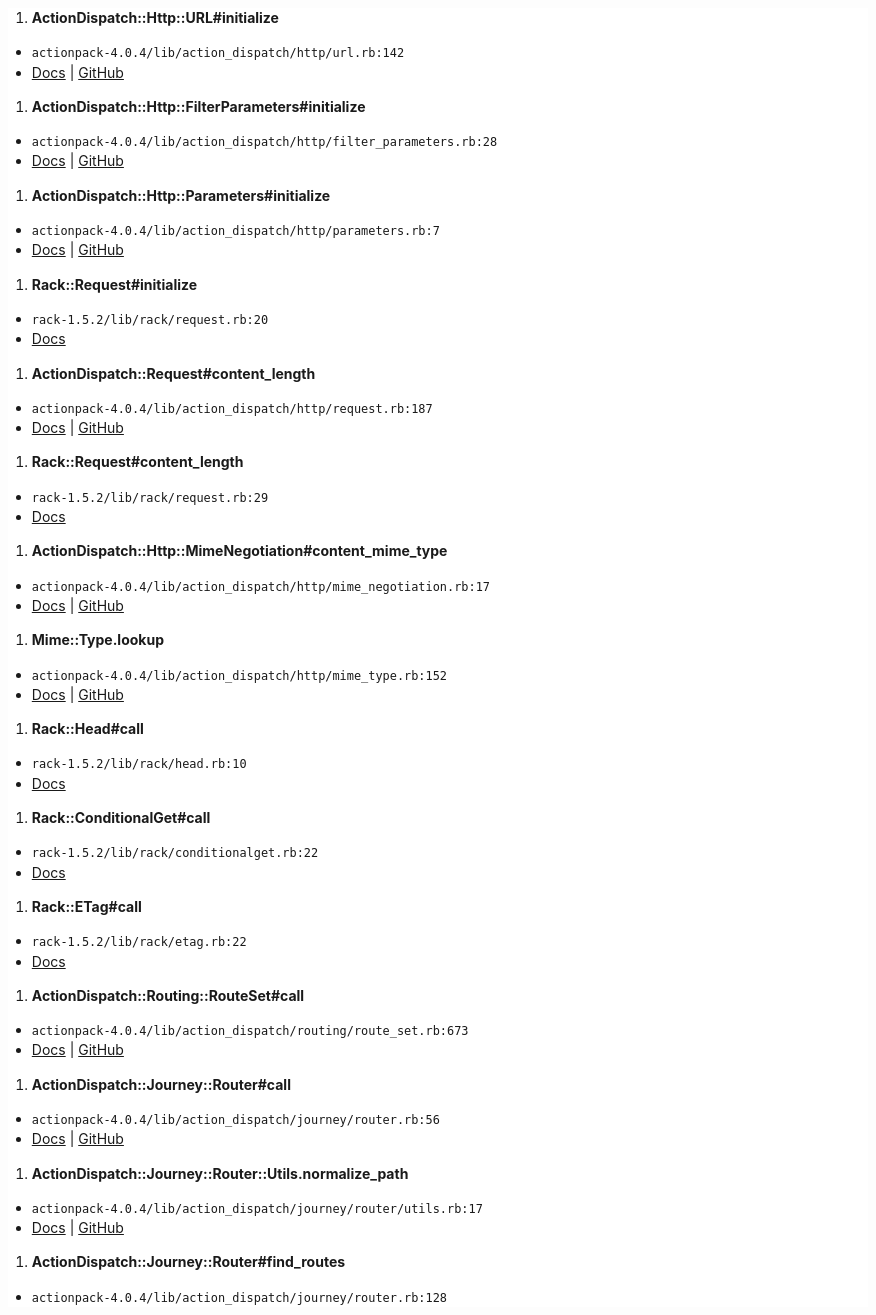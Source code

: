 1. **ActionDispatch::Http::URL#initialize**
  - `actionpack-4.0.4/lib/action_dispatch/http/url.rb:142`
  - [Docs](http://www.omniref.com/?q=ActionDispatch%3A%3AHttp%3A%3AURL##initialize) | [GitHub](https://github.com/rails/rails/blob/2abe4b032d080f7177c6f2e34c9124c468e8a293/actionpack/lib/action_dispatch/http/url.rb#L142)
1. **ActionDispatch::Http::FilterParameters#initialize**
  - `actionpack-4.0.4/lib/action_dispatch/http/filter_parameters.rb:28`
  - [Docs](http://www.omniref.com/?q=ActionDispatch%3A%3AHttp%3A%3AFilterParameters##initialize) | [GitHub](https://github.com/rails/rails/blob/2abe4b032d080f7177c6f2e34c9124c468e8a293/actionpack/lib/action_dispatch/http/filter_parameters.rb#L28)
1. **ActionDispatch::Http::Parameters#initialize**
  - `actionpack-4.0.4/lib/action_dispatch/http/parameters.rb:7`
  - [Docs](http://www.omniref.com/?q=ActionDispatch%3A%3AHttp%3A%3AParameters##initialize) | [GitHub](https://github.com/rails/rails/blob/2abe4b032d080f7177c6f2e34c9124c468e8a293/actionpack/lib/action_dispatch/http/parameters.rb#L7)
1. **Rack::Request#initialize**
  - `rack-1.5.2/lib/rack/request.rb:20`
  - [Docs](http://www.omniref.com/?q=Rack%3A%3ARequest##initialize)
1. **ActionDispatch::Request#content_length**
  - `actionpack-4.0.4/lib/action_dispatch/http/request.rb:187`
  - [Docs](http://www.omniref.com/?q=ActionDispatch%3A%3ARequest##content_length) | [GitHub](https://github.com/rails/rails/blob/2abe4b032d080f7177c6f2e34c9124c468e8a293/actionpack/lib/action_dispatch/http/request.rb#L187)
1. **Rack::Request#content_length**
  - `rack-1.5.2/lib/rack/request.rb:29`
  - [Docs](http://www.omniref.com/?q=Rack%3A%3ARequest##content_length)
1. **ActionDispatch::Http::MimeNegotiation#content_mime_type**
  - `actionpack-4.0.4/lib/action_dispatch/http/mime_negotiation.rb:17`
  - [Docs](http://www.omniref.com/?q=ActionDispatch%3A%3AHttp%3A%3AMimeNegotiation##content_mime_type) | [GitHub](https://github.com/rails/rails/blob/2abe4b032d080f7177c6f2e34c9124c468e8a293/actionpack/lib/action_dispatch/http/mime_negotiation.rb#L17)
1. **Mime::Type.lookup**
  - `actionpack-4.0.4/lib/action_dispatch/http/mime_type.rb:152`
  - [Docs](http://www.omniref.com/?q=Mime%3A%3AType#.lookup) | [GitHub](https://github.com/rails/rails/blob/2abe4b032d080f7177c6f2e34c9124c468e8a293/actionpack/lib/action_dispatch/http/mime_type.rb#L152)
1. **Rack::Head#call**
  - `rack-1.5.2/lib/rack/head.rb:10`
  - [Docs](http://www.omniref.com/?q=Rack%3A%3AHead##call)
1. **Rack::ConditionalGet#call**
  - `rack-1.5.2/lib/rack/conditionalget.rb:22`
  - [Docs](http://www.omniref.com/?q=Rack%3A%3AConditionalGet##call)
1. **Rack::ETag#call**
  - `rack-1.5.2/lib/rack/etag.rb:22`
  - [Docs](http://www.omniref.com/?q=Rack%3A%3AETag##call)
1. **ActionDispatch::Routing::RouteSet#call**
  - `actionpack-4.0.4/lib/action_dispatch/routing/route_set.rb:673`
  - [Docs](http://www.omniref.com/?q=ActionDispatch%3A%3ARouting%3A%3ARouteSet##call) | [GitHub](https://github.com/rails/rails/blob/2abe4b032d080f7177c6f2e34c9124c468e8a293/actionpack/lib/action_dispatch/routing/route_set.rb#L673)
1. **ActionDispatch::Journey::Router#call**
  - `actionpack-4.0.4/lib/action_dispatch/journey/router.rb:56`
  - [Docs](http://www.omniref.com/?q=ActionDispatch%3A%3AJourney%3A%3ARouter##call) | [GitHub](https://github.com/rails/rails/blob/2abe4b032d080f7177c6f2e34c9124c468e8a293/actionpack/lib/action_dispatch/journey/router.rb#L56)
1. **ActionDispatch::Journey::Router::Utils.normalize_path**
  - `actionpack-4.0.4/lib/action_dispatch/journey/router/utils.rb:17`
  - [Docs](http://www.omniref.com/?q=ActionDispatch%3A%3AJourney%3A%3ARouter%3A%3AUtils#.normalize_path) | [GitHub](https://github.com/rails/rails/blob/2abe4b032d080f7177c6f2e34c9124c468e8a293/actionpack/lib/action_dispatch/journey/router/utils.rb#L17)
1. **ActionDispatch::Journey::Router#find_routes**
  - `actionpack-4.0.4/lib/action_dispatch/journey/router.rb:128`